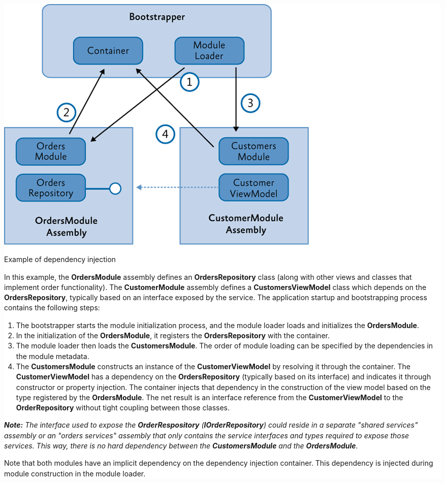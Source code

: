 ![](images/Ch4ModularityFig5.png)

Example of dependency injection

In this example, the **OrdersModule** assembly defines an **OrdersRepository** class (along with other views and classes that implement order functionality). The **CustomerModule** assembly defines a **CustomersViewModel** class which depends on the **OrdersRepository**, typically based on an interface exposed by the service. The application startup and bootstrapping process contains the following steps:

1. The bootstrapper starts the module initialization process, and the module loader loads and initializes the **OrdersModule**.
2. In the initialization of the **OrdersModule**, it registers the **OrdersRepository** with the container.
3. The module loader then loads the **CustomersModule**. The order of module loading can be specified by the dependencies in the module metadata.
4. The **CustomersModule** constructs an instance of the **CustomerViewModel** by resolving it through the container. The **CustomerViewModel** has a dependency on the **OrdersRepository** (typically based on its interface) and indicates it through constructor or property injection. The container injects that dependency in the construction of the view model based on the type registered by the **OrdersModule**. The net result is an interface reference from the **CustomerViewModel** to the **OrderRepository** without tight coupling between those classes.

_**Note:** The interface used to expose the **OrderRespository** (**IOrderRepository**) could reside in a separate "shared services" assembly or an "orders services" assembly that only contains the service interfaces and types required to expose those services. This way, there is no hard dependency between the **CustomersModule** and the **OrdersModule**._

Note that both modules have an implicit dependency on the dependency injection container. This dependency is injected during module construction in the module loader.
